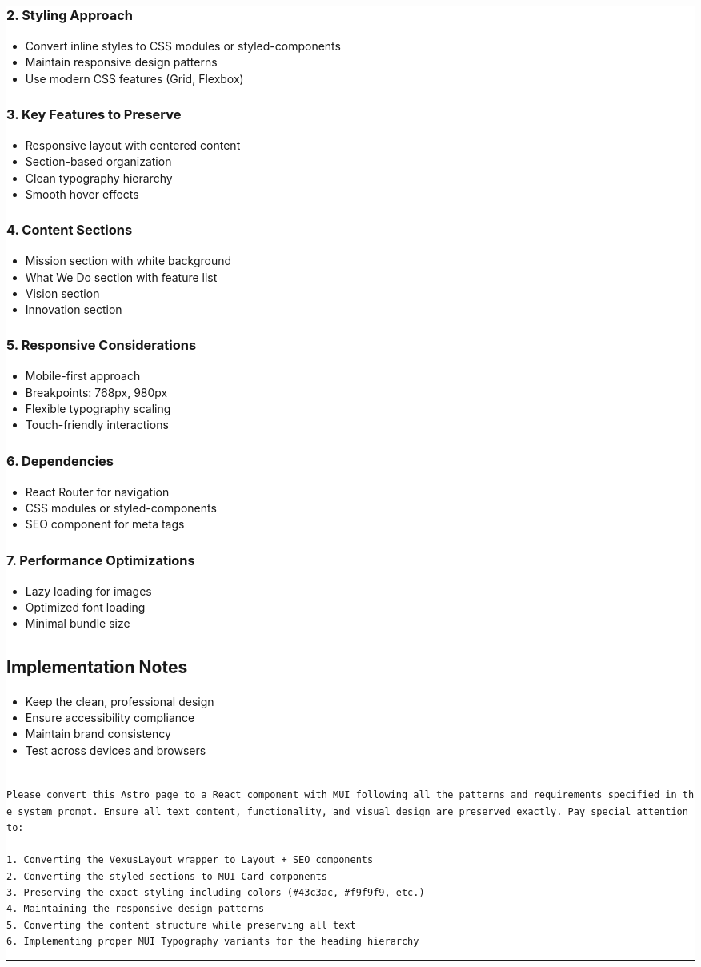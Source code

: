 
### 2. Styling Approach
- Convert inline styles to CSS modules or styled-components
- Maintain responsive design patterns
- Use modern CSS features (Grid, Flexbox)

### 3. Key Features to Preserve
- Responsive layout with centered content
- Section-based organization
- Clean typography hierarchy
- Smooth hover effects

### 4. Content Sections
- Mission section with white background
- What We Do section with feature list
- Vision section
- Innovation section

### 5. Responsive Considerations
- Mobile-first approach
- Breakpoints: 768px, 980px
- Flexible typography scaling
- Touch-friendly interactions

### 6. Dependencies
- React Router for navigation
- CSS modules or styled-components
- SEO component for meta tags

### 7. Performance Optimizations
- Lazy loading for images
- Optimized font loading
- Minimal bundle size

## Implementation Notes
- Keep the clean, professional design
- Ensure accessibility compliance
- Maintain brand consistency
- Test across devices and browsers 
```

Please convert this Astro page to a React component with MUI following all the patterns and requirements specified in the system prompt. Ensure all text content, functionality, and visual design are preserved exactly. Pay special attention to:

1. Converting the VexusLayout wrapper to Layout + SEO components
2. Converting the styled sections to MUI Card components
3. Preserving the exact styling including colors (#43c3ac, #f9f9f9, etc.)
4. Maintaining the responsive design patterns
5. Converting the content structure while preserving all text
6. Implementing proper MUI Typography variants for the heading hierarchy
```

---